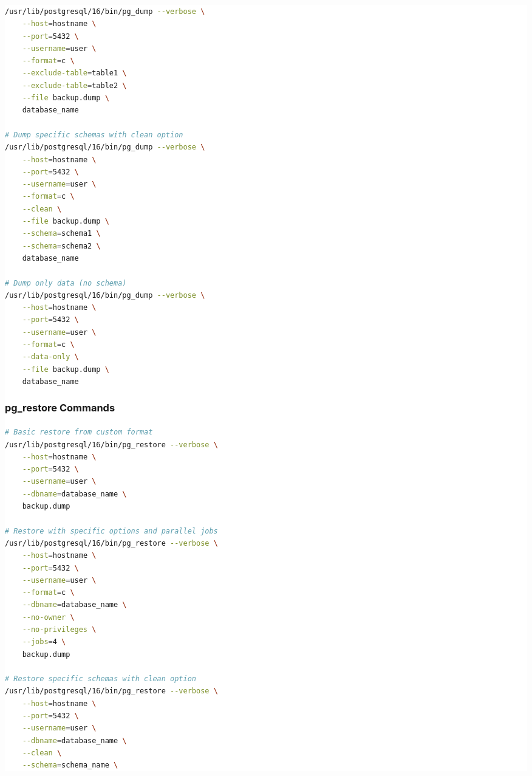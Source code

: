 ```bash
/usr/lib/postgresql/16/bin/pg_dump --verbose \
    --host=hostname \
    --port=5432 \
    --username=user \
    --format=c \
    --exclude-table=table1 \
    --exclude-table=table2 \
    --file backup.dump \
    database_name

# Dump specific schemas with clean option
/usr/lib/postgresql/16/bin/pg_dump --verbose \
    --host=hostname \
    --port=5432 \
    --username=user \
    --format=c \
    --clean \
    --file backup.dump \
    --schema=schema1 \
    --schema=schema2 \
    database_name

# Dump only data (no schema)
/usr/lib/postgresql/16/bin/pg_dump --verbose \
    --host=hostname \
    --port=5432 \
    --username=user \
    --format=c \
    --data-only \
    --file backup.dump \
    database_name
```

### pg_restore Commands
```bash
# Basic restore from custom format
/usr/lib/postgresql/16/bin/pg_restore --verbose \
    --host=hostname \
    --port=5432 \
    --username=user \
    --dbname=database_name \
    backup.dump

# Restore with specific options and parallel jobs
/usr/lib/postgresql/16/bin/pg_restore --verbose \
    --host=hostname \
    --port=5432 \
    --username=user \
    --format=c \
    --dbname=database_name \
    --no-owner \
    --no-privileges \
    --jobs=4 \
    backup.dump

# Restore specific schemas with clean option
/usr/lib/postgresql/16/bin/pg_restore --verbose \
    --host=hostname \
    --port=5432 \
    --username=user \
    --dbname=database_name \
    --clean \
    --schema=schema_name \
```